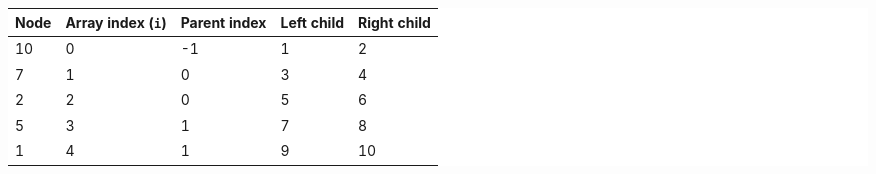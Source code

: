 | Node | Array index (`i`) | Parent index | Left child | Right child |
| ---- | ----------------- | ------------ | ---------- | ----------- |
| 10   | 0                 | -1           | 1          | 2           |
| 7    | 1                 | 0            | 3          | 4           |
| 2    | 2                 | 0            | 5          | 6           |
| 5    | 3                 | 1            | 7          | 8           |
| 1    | 4                 | 1            | 9          | 10          |





